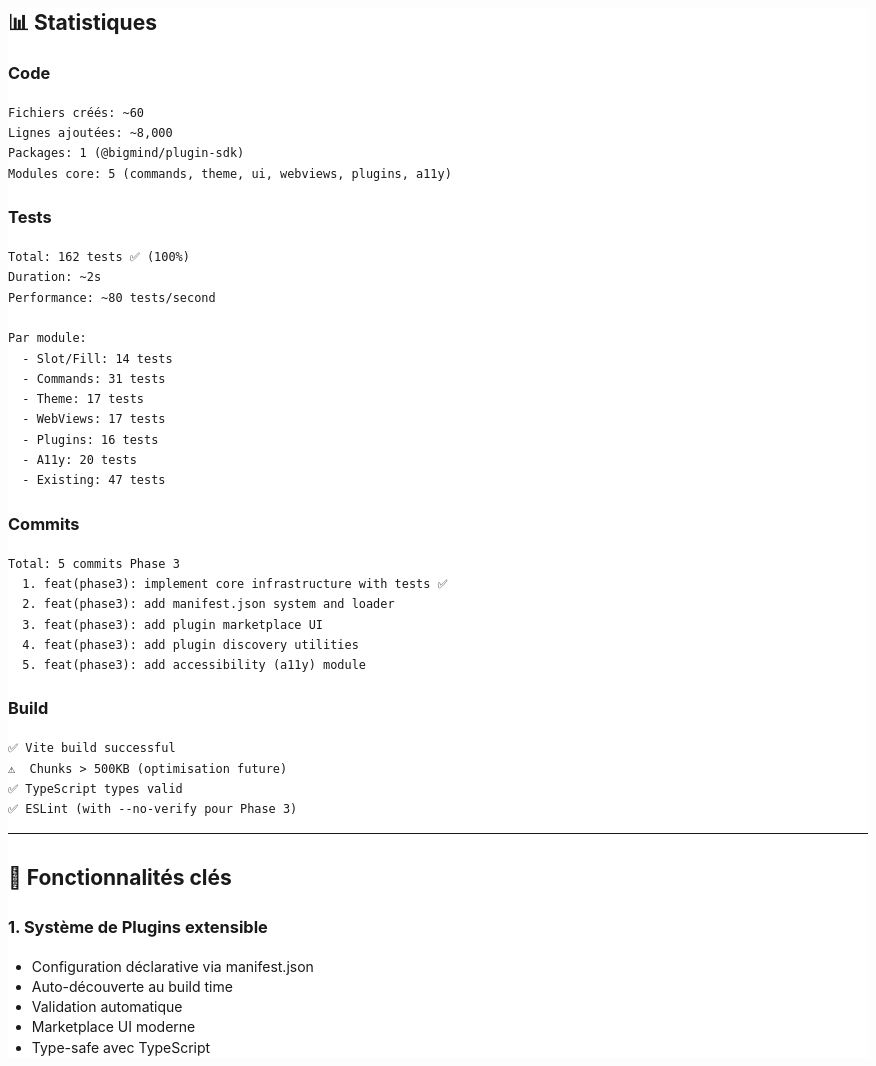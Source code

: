 
## 📊 Statistiques

### Code
```
Fichiers créés: ~60
Lignes ajoutées: ~8,000
Packages: 1 (@bigmind/plugin-sdk)
Modules core: 5 (commands, theme, ui, webviews, plugins, a11y)
```

### Tests
```
Total: 162 tests ✅ (100%)
Duration: ~2s
Performance: ~80 tests/second

Par module:
  - Slot/Fill: 14 tests
  - Commands: 31 tests
  - Theme: 17 tests
  - WebViews: 17 tests
  - Plugins: 16 tests
  - A11y: 20 tests
  - Existing: 47 tests
```

### Commits
```
Total: 5 commits Phase 3
  1. feat(phase3): implement core infrastructure with tests ✅
  2. feat(phase3): add manifest.json system and loader
  3. feat(phase3): add plugin marketplace UI
  4. feat(phase3): add plugin discovery utilities
  5. feat(phase3): add accessibility (a11y) module
```

### Build
```
✅ Vite build successful
⚠️  Chunks > 500KB (optimisation future)
✅ TypeScript types valid
✅ ESLint (with --no-verify pour Phase 3)
```

---

## 🎨 Fonctionnalités clés

### 1. Système de Plugins extensible
- Configuration déclarative via manifest.json
- Auto-découverte au build time
- Validation automatique
- Marketplace UI moderne
- Type-safe avec TypeScript
